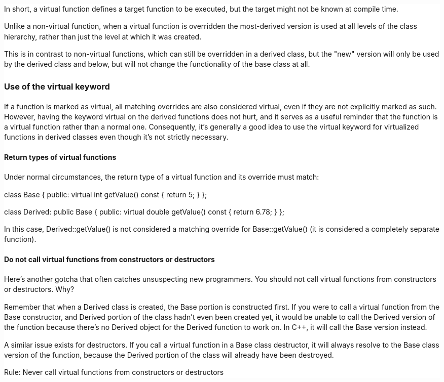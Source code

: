In short, a virtual function defines a target function to be executed, but the target might not be known at compile time.

Unlike a non-virtual function, when a virtual function is overridden the most-derived version is used at all levels of the class hierarchy, rather than just the level at which it was created.

This is in contrast to non-virtual functions, which can still be overridden in a derived class, but the "new" version will only be used by the derived class and below, but will not change the functionality of the base class at all.


### Use of the virtual keyword

If a function is marked as virtual, all matching overrides are also considered virtual, even if they are not explicitly marked as such. However, having the keyword virtual on the derived functions does not hurt, and it serves as a useful reminder that the function is a virtual function rather than a normal one. Consequently, it’s generally a good idea to use the virtual keyword for virtualized functions in derived classes even though it’s not strictly necessary.

#### Return types of virtual functions

Under normal circumstances, the return type of a virtual function and its override must match:

  class Base
  {
  public:
    virtual int getValue() const { return 5; }
  };

  class Derived: public Base
  {
  public:
    virtual double getValue() const { return 6.78; }
  };

In this case, Derived::getValue() is not considered a matching override for Base::getValue() (it is considered a completely separate function).




#### Do not call virtual functions from constructors or destructors

Here’s another gotcha that often catches unsuspecting new programmers. You should not call virtual functions from constructors or destructors. Why?

Remember that when a Derived class is created, the Base portion is constructed first. If you were to call a virtual function from the Base constructor, and Derived portion of the class hadn’t even been created yet, it would be unable to call the Derived version of the function because there’s no Derived object for the Derived function to work on. In C++, it will call the Base version instead.

A similar issue exists for destructors. If you call a virtual function in a Base class destructor, it will always resolve to the Base class version of the function, because the Derived portion of the class will already have been destroyed.

Rule: Never call virtual functions from constructors or destructors
